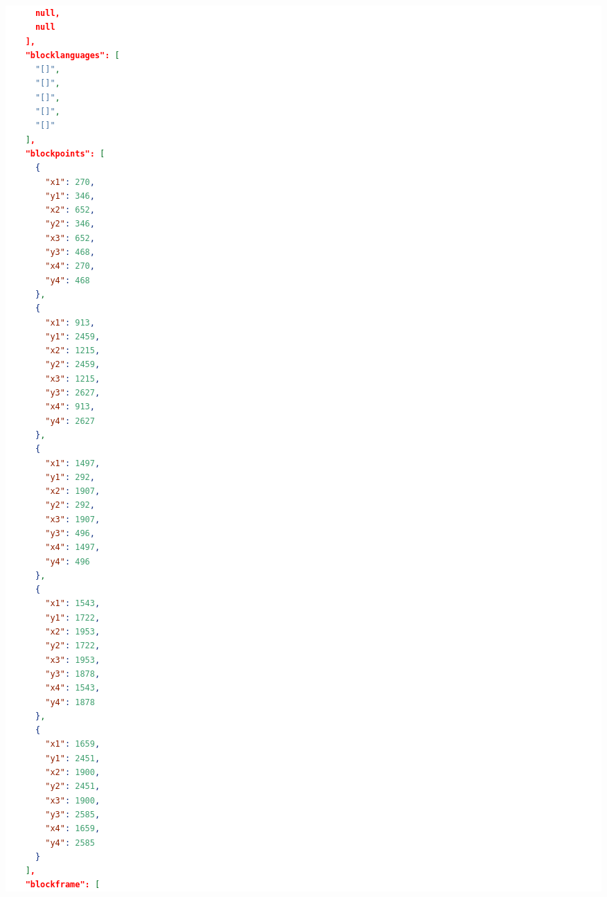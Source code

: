 ```json
      null,
      null
    ],
    "blocklanguages": [
      "[]",
      "[]",
      "[]",
      "[]",
      "[]"
    ],
    "blockpoints": [
      {
        "x1": 270,
        "y1": 346,
        "x2": 652,
        "y2": 346,
        "x3": 652,
        "y3": 468,
        "x4": 270,
        "y4": 468
      },
      {
        "x1": 913,
        "y1": 2459,
        "x2": 1215,
        "y2": 2459,
        "x3": 1215,
        "y3": 2627,
        "x4": 913,
        "y4": 2627
      },
      {
        "x1": 1497,
        "y1": 292,
        "x2": 1907,
        "y2": 292,
        "x3": 1907,
        "y3": 496,
        "x4": 1497,
        "y4": 496
      },
      {
        "x1": 1543,
        "y1": 1722,
        "x2": 1953,
        "y2": 1722,
        "x3": 1953,
        "y3": 1878,
        "x4": 1543,
        "y4": 1878
      },
      {
        "x1": 1659,
        "y1": 2451,
        "x2": 1900,
        "y2": 2451,
        "x3": 1900,
        "y3": 2585,
        "x4": 1659,
        "y4": 2585
      }
    ],
    "blockframe": [
```